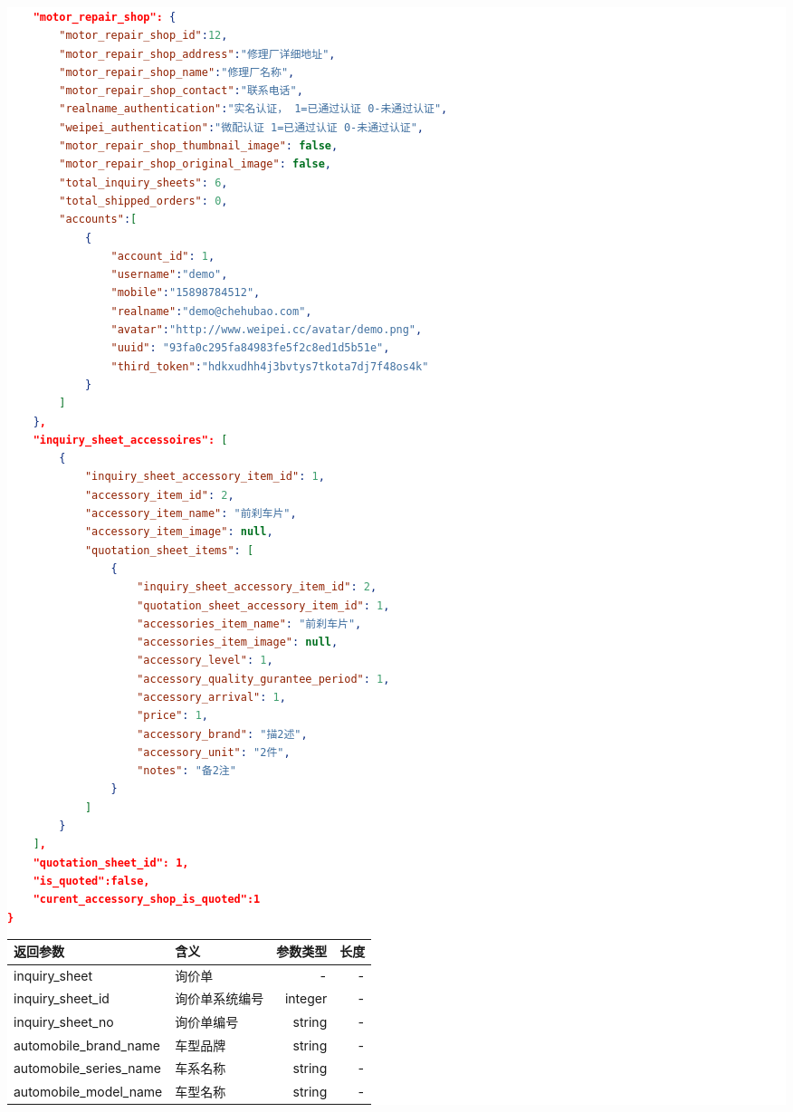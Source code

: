 ```json
    "motor_repair_shop": {
        "motor_repair_shop_id":12,
        "motor_repair_shop_address":"修理厂详细地址",
        "motor_repair_shop_name":"修理厂名称",
        "motor_repair_shop_contact":"联系电话",
        "realname_authentication":"实名认证， 1=已通过认证 0-未通过认证",
        "weipei_authentication":"微配认证 1=已通过认证 0-未通过认证",
        "motor_repair_shop_thumbnail_image": false,
        "motor_repair_shop_original_image": false,
        "total_inquiry_sheets": 6,
        "total_shipped_orders": 0,
        "accounts":[
            {
                "account_id": 1,
                "username":"demo",
                "mobile":"15898784512",
                "realname":"demo@chehubao.com",
                "avatar":"http://www.weipei.cc/avatar/demo.png",
                "uuid": "93fa0c295fa84983fe5f2c8ed1d5b51e",
                "third_token":"hdkxudhh4j3bvtys7tkota7dj7f48os4k"
            }
        ]
    },
    "inquiry_sheet_accessoires": [
        {
            "inquiry_sheet_accessory_item_id": 1,
            "accessory_item_id": 2,
            "accessory_item_name": "前刹车片",
            "accessory_item_image": null,
            "quotation_sheet_items": [
                {
                    "inquiry_sheet_accessory_item_id": 2,
                    "quotation_sheet_accessory_item_id": 1,
                    "accessories_item_name": "前刹车片",
                    "accessories_item_image": null,
                    "accessory_level": 1,
                    "accessory_quality_gurantee_period": 1,
                    "accessory_arrival": 1,
                    "price": 1,
                    "accessory_brand": "描2述",
                    "accessory_unit": "2件",
                    "notes": "备2注"
                }
            ]
        }
    ],
    "quotation_sheet_id": 1,
    "is_quoted":false,
    "curent_accessory_shop_is_quoted":1
}
```
| 返回参数 |含义| 参数类型 | 长度 |
|:--|:--|--:|--:|
|inquiry_sheet| 询价单|-| -|
|inquiry_sheet_id| 询价单系统编号| integer| -|
|inquiry_sheet_no|询价单编号| string| -|
|automobile_brand_name|车型品牌| string| -|
|automobile_series_name|车系名称| string| -|
|automobile_model_name|车型名称| string| -|